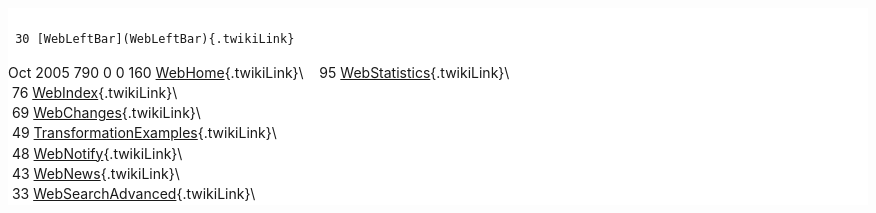                                                                                                                                                                                                                                                                                                                                                                                                                                                                                                                                           30 [WebLeftBar](WebLeftBar){.twikiLink}                                                                                               

  Oct 2005                                                                                                                          790                                                                                                                              0                                                                                                                                0                                                                                                                                  160 [WebHome](WebHome){.twikiLink}\                                                                                                     
                                                                                                                                                                                                                                                                                                                                                                                                                                                                                                                                          95 [WebStatistics](WebStatistics){.twikiLink}\                                                                                        
                                                                                                                                                                                                                                                                                                                                                                                                                                                                                                                                          76 [WebIndex](WebIndex){.twikiLink}\                                                                                                  
                                                                                                                                                                                                                                                                                                                                                                                                                                                                                                                                          69 [WebChanges](WebChanges){.twikiLink}\                                                                                              
                                                                                                                                                                                                                                                                                                                                                                                                                                                                                                                                          49 [TransformationExamples](TransformationExamples){.twikiLink}\                                                                      
                                                                                                                                                                                                                                                                                                                                                                                                                                                                                                                                          48 [WebNotify](WebNotify){.twikiLink}\                                                                                                
                                                                                                                                                                                                                                                                                                                                                                                                                                                                                                                                          43 [WebNews](WebNews){.twikiLink}\                                                                                                    
                                                                                                                                                                                                                                                                                                                                                                                                                                                                                                                                          33 [WebSearchAdvanced](WebSearchAdvanced){.twikiLink}\                                                                                